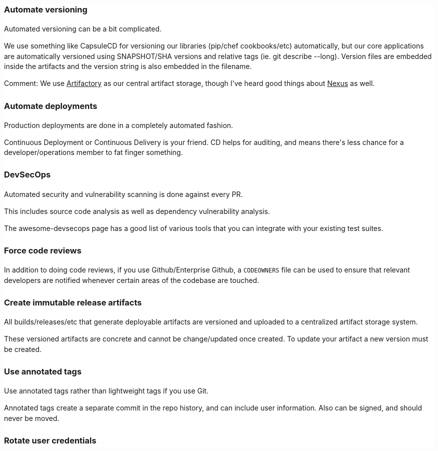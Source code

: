 
### Automate versioning

Automated versioning can be a bit complicated. 

We use something like CapsuleCD for versioning our libraries (pip/chef cookbooks/etc) automatically, but our core applications are automatically versioned using SNAPSHOT/SHA versions and relative tags (ie. git describe --long). Version files are embedded inside the artifacts and the version string is also embedded in the filename.

Comment: We use [Artifactory](https://jfrog.com/artifactory/) as our central artifact storage, though I've heard good things about [Nexus](https://www.sonatype.com/nexus-repository-sonatype) as well.


### Automate deployments

Production deployments are done in a completely automated fashion. 

Continuous Deployment or Continuous Delivery is your friend. CD helps for auditing, and means there's less chance for a developer/operations member to fat finger something.


### DevSecOps

Automated security and vulnerability scanning is done against every PR. 

This includes source code analysis as well as dependency vulnerability analysis.

The awesome-devsecops page has a good list of various tools that you can integrate with your existing test suites.



### Force code reviews

In addition to doing code reviews, if you use Github/Enterprise Github, a `CODEOWNERS` file can be used to ensure that relevant developers are notified whenever certain areas of the codebase are touched.


### Create immutable release artifacts

All builds/releases/etc that generate deployable artifacts are versioned and uploaded to a centralized artifact storage system. 

These versioned artifacts are concrete and cannot be change/updated once created. To update your artifact a new version must be created.


### Use annotated tags 

Use annotated tags rather than lightweight tags if you use Git. 

Annotated tags create a separate commit in the repo history, and can include user information. Also can be signed, and should never be moved.


### Rotate user credentials
